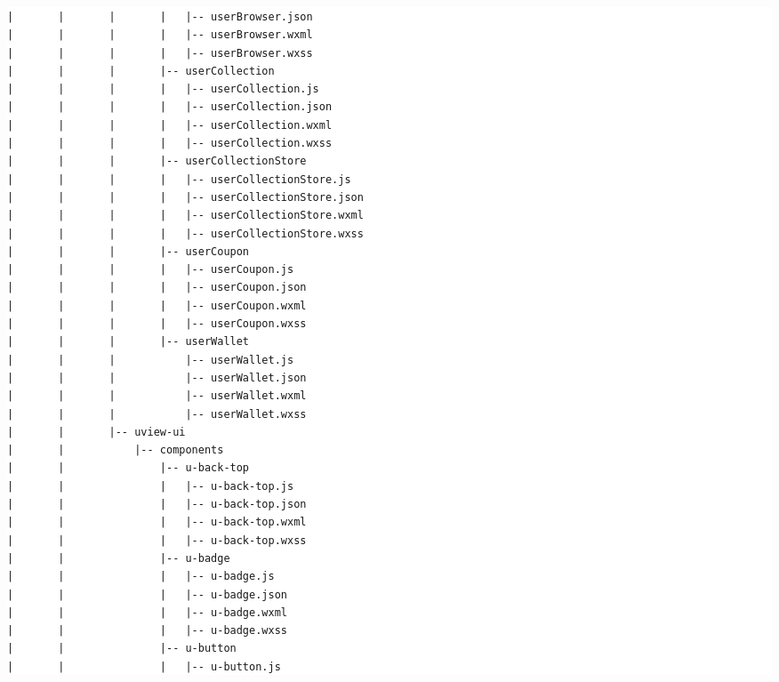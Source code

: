     |       |       |       |   |-- userBrowser.json
    |       |       |       |   |-- userBrowser.wxml
    |       |       |       |   |-- userBrowser.wxss
    |       |       |       |-- userCollection
    |       |       |       |   |-- userCollection.js
    |       |       |       |   |-- userCollection.json
    |       |       |       |   |-- userCollection.wxml
    |       |       |       |   |-- userCollection.wxss
    |       |       |       |-- userCollectionStore
    |       |       |       |   |-- userCollectionStore.js
    |       |       |       |   |-- userCollectionStore.json
    |       |       |       |   |-- userCollectionStore.wxml
    |       |       |       |   |-- userCollectionStore.wxss
    |       |       |       |-- userCoupon
    |       |       |       |   |-- userCoupon.js
    |       |       |       |   |-- userCoupon.json
    |       |       |       |   |-- userCoupon.wxml
    |       |       |       |   |-- userCoupon.wxss
    |       |       |       |-- userWallet
    |       |       |           |-- userWallet.js
    |       |       |           |-- userWallet.json
    |       |       |           |-- userWallet.wxml
    |       |       |           |-- userWallet.wxss
    |       |       |-- uview-ui
    |       |           |-- components
    |       |               |-- u-back-top
    |       |               |   |-- u-back-top.js
    |       |               |   |-- u-back-top.json
    |       |               |   |-- u-back-top.wxml
    |       |               |   |-- u-back-top.wxss
    |       |               |-- u-badge
    |       |               |   |-- u-badge.js
    |       |               |   |-- u-badge.json
    |       |               |   |-- u-badge.wxml
    |       |               |   |-- u-badge.wxss
    |       |               |-- u-button
    |       |               |   |-- u-button.js